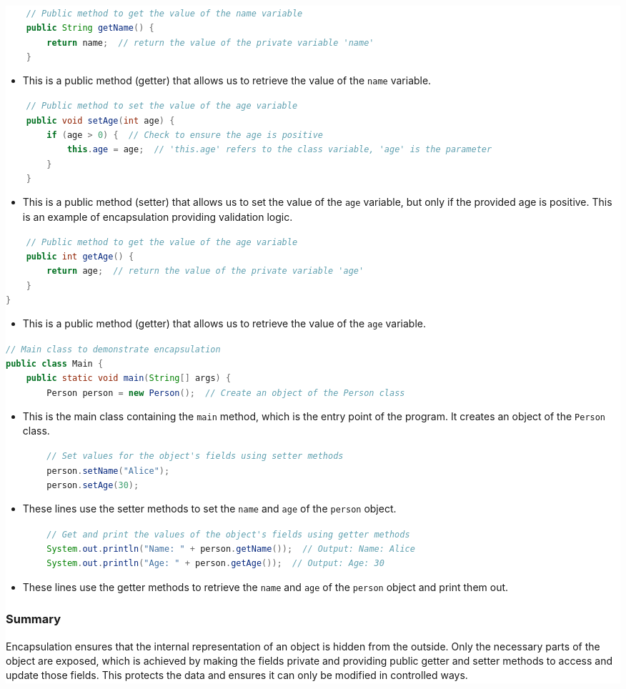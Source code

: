 ```java
    // Public method to get the value of the name variable
    public String getName() {
        return name;  // return the value of the private variable 'name'
    }
```
- This is a public method (getter) that allows us to retrieve the value of the `name` variable.

```java
    // Public method to set the value of the age variable
    public void setAge(int age) {
        if (age > 0) {  // Check to ensure the age is positive
            this.age = age;  // 'this.age' refers to the class variable, 'age' is the parameter
        }
    }
```
- This is a public method (setter) that allows us to set the value of the `age` variable, but only if the provided age is positive. This is an example of encapsulation providing validation logic.

```java
    // Public method to get the value of the age variable
    public int getAge() {
        return age;  // return the value of the private variable 'age'
    }
}
```
- This is a public method (getter) that allows us to retrieve the value of the `age` variable.

```java
// Main class to demonstrate encapsulation
public class Main {
    public static void main(String[] args) {
        Person person = new Person();  // Create an object of the Person class
```
- This is the main class containing the `main` method, which is the entry point of the program. It creates an object of the `Person` class.

```java
        // Set values for the object's fields using setter methods
        person.setName("Alice");
        person.setAge(30);
```
- These lines use the setter methods to set the `name` and `age` of the `person` object.

```java
        // Get and print the values of the object's fields using getter methods
        System.out.println("Name: " + person.getName());  // Output: Name: Alice
        System.out.println("Age: " + person.getAge());  // Output: Age: 30
```
- These lines use the getter methods to retrieve the `name` and `age` of the `person` object and print them out.

### Summary

Encapsulation ensures that the internal representation of an object is hidden from the outside. Only the necessary parts of the object are exposed, which is achieved by making the fields private and providing public getter and setter methods to access and update those fields. This protects the data and ensures it can only be modified in controlled ways.
